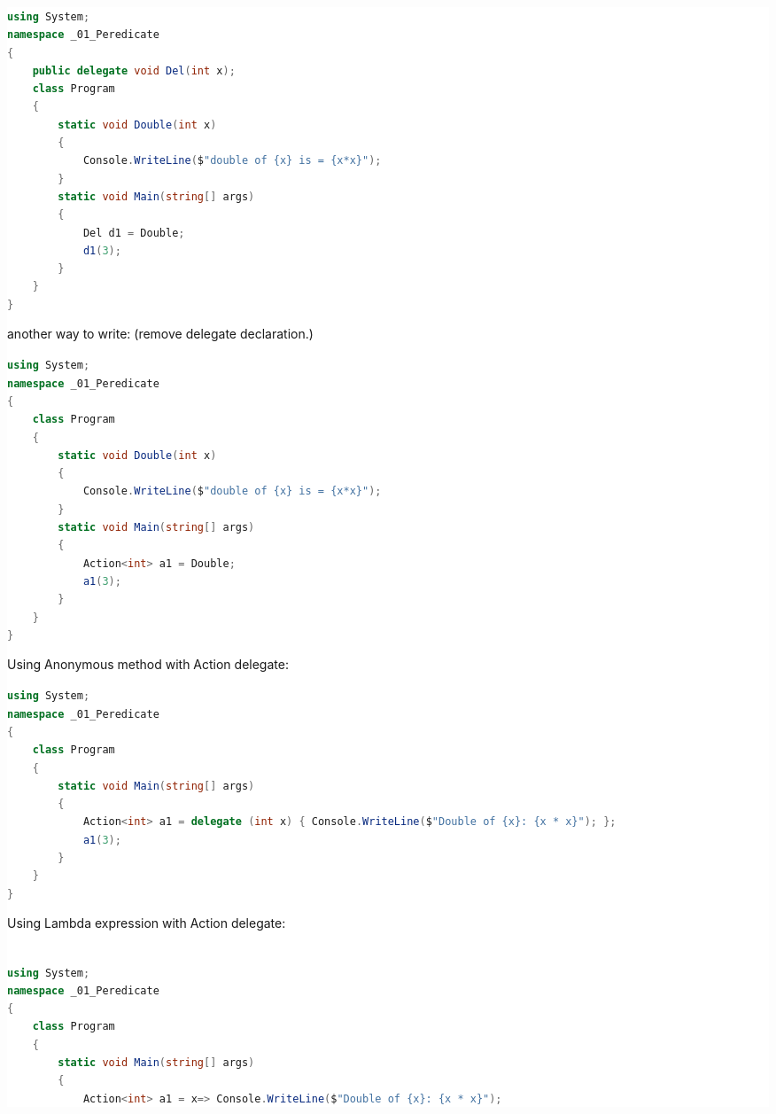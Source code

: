 ```csharp
using System;
namespace _01_Peredicate
{
    public delegate void Del(int x);
    class Program
    {
        static void Double(int x)
        {
            Console.WriteLine($"double of {x} is = {x*x}");
        }
        static void Main(string[] args)
        {
            Del d1 = Double;
            d1(3);
        }
    }
}
```

another way to write: (remove delegate declaration.)
```csharp
using System;
namespace _01_Peredicate
{
    class Program
    {
        static void Double(int x)
        {
            Console.WriteLine($"double of {x} is = {x*x}");
        }
        static void Main(string[] args)
        {
            Action<int> a1 = Double;
            a1(3);
        }
    }
}
```
Using Anonymous method with Action delegate:
```csharp
using System;
namespace _01_Peredicate
{
    class Program
    {  
        static void Main(string[] args)
        {
            Action<int> a1 = delegate (int x) { Console.WriteLine($"Double of {x}: {x * x}"); };
            a1(3);
        }
    }
}
```
Using Lambda expression with Action delegate:
```csharp

using System;
namespace _01_Peredicate
{
    class Program
    {
        static void Main(string[] args)
        {
            Action<int> a1 = x=> Console.WriteLine($"Double of {x}: {x * x}");
```